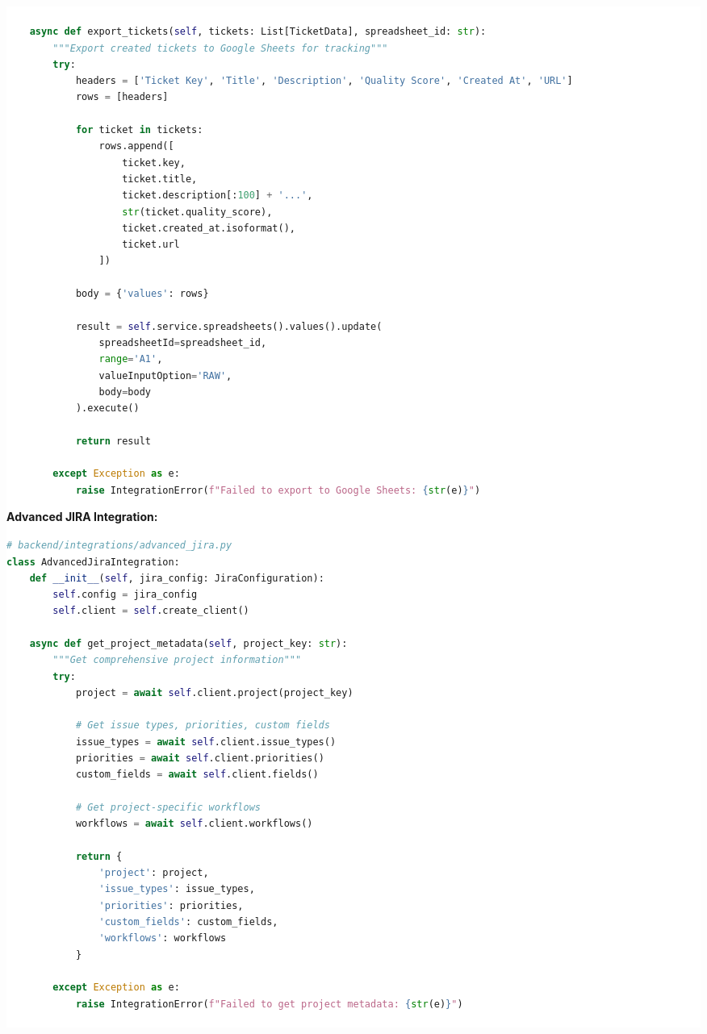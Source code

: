 ```python
            
    async def export_tickets(self, tickets: List[TicketData], spreadsheet_id: str):
        """Export created tickets to Google Sheets for tracking"""
        try:
            headers = ['Ticket Key', 'Title', 'Description', 'Quality Score', 'Created At', 'URL']
            rows = [headers]
            
            for ticket in tickets:
                rows.append([
                    ticket.key,
                    ticket.title,
                    ticket.description[:100] + '...',
                    str(ticket.quality_score),
                    ticket.created_at.isoformat(),
                    ticket.url
                ])
                
            body = {'values': rows}
            
            result = self.service.spreadsheets().values().update(
                spreadsheetId=spreadsheet_id,
                range='A1',
                valueInputOption='RAW',
                body=body
            ).execute()
            
            return result
            
        except Exception as e:
            raise IntegrationError(f"Failed to export to Google Sheets: {str(e)}")
```

**Advanced JIRA Integration:**
```python
# backend/integrations/advanced_jira.py
class AdvancedJiraIntegration:
    def __init__(self, jira_config: JiraConfiguration):
        self.config = jira_config
        self.client = self.create_client()
        
    async def get_project_metadata(self, project_key: str):
        """Get comprehensive project information"""
        try:
            project = await self.client.project(project_key)
            
            # Get issue types, priorities, custom fields
            issue_types = await self.client.issue_types()
            priorities = await self.client.priorities()
            custom_fields = await self.client.fields()
            
            # Get project-specific workflows
            workflows = await self.client.workflows()
            
            return {
                'project': project,
                'issue_types': issue_types,
                'priorities': priorities,
                'custom_fields': custom_fields,
                'workflows': workflows
            }
            
        except Exception as e:
            raise IntegrationError(f"Failed to get project metadata: {str(e)}")
            
```